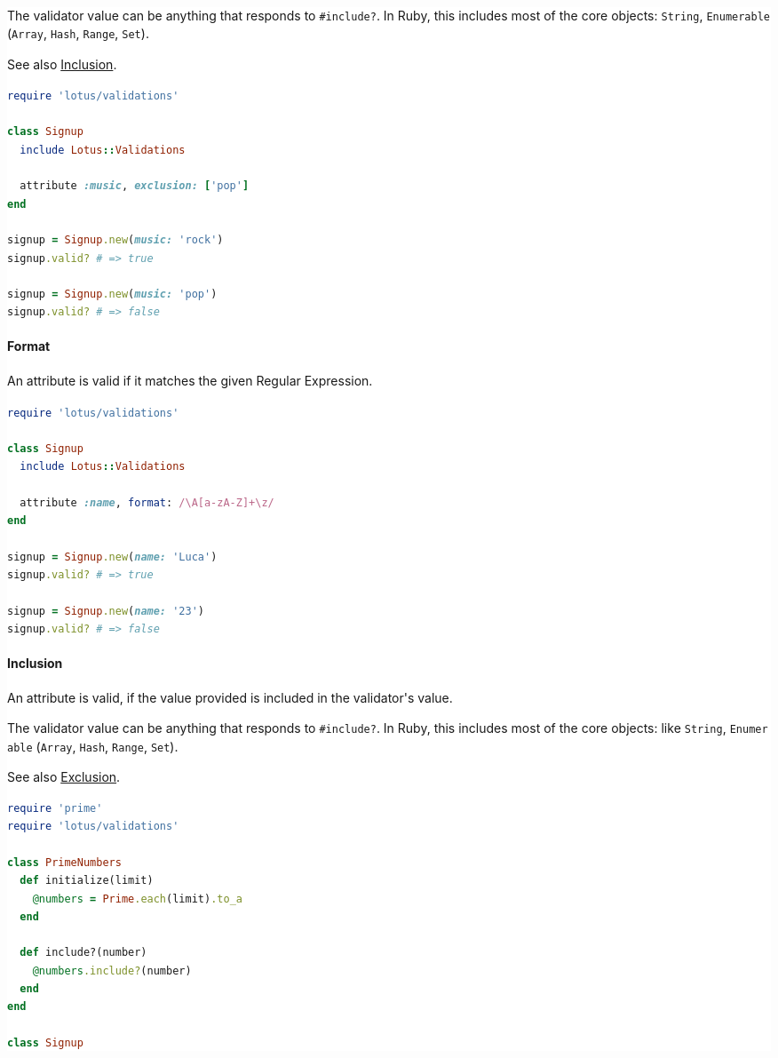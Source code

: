 The validator value can be anything that responds to `#include?`.
In Ruby, this includes most of the core objects: `String`, `Enumerable` (`Array`, `Hash`,
`Range`, `Set`).

See also [Inclusion](#inclusion).

```ruby
require 'lotus/validations'

class Signup
  include Lotus::Validations

  attribute :music, exclusion: ['pop']
end

signup = Signup.new(music: 'rock')
signup.valid? # => true

signup = Signup.new(music: 'pop')
signup.valid? # => false
```

#### Format

An attribute is valid if it matches the given Regular Expression.

```ruby
require 'lotus/validations'

class Signup
  include Lotus::Validations

  attribute :name, format: /\A[a-zA-Z]+\z/
end

signup = Signup.new(name: 'Luca')
signup.valid? # => true

signup = Signup.new(name: '23')
signup.valid? # => false
```

#### Inclusion

An attribute is valid, if the value provided is included in the validator's
value.

The validator value can be anything that responds to `#include?`.
In Ruby, this includes most of the core objects: like `String`, `Enumerable` (`Array`, `Hash`,
`Range`, `Set`).

See also [Exclusion](#exclusion).

```ruby
require 'prime'
require 'lotus/validations'

class PrimeNumbers
  def initialize(limit)
    @numbers = Prime.each(limit).to_a
  end

  def include?(number)
    @numbers.include?(number)
  end
end

class Signup
```